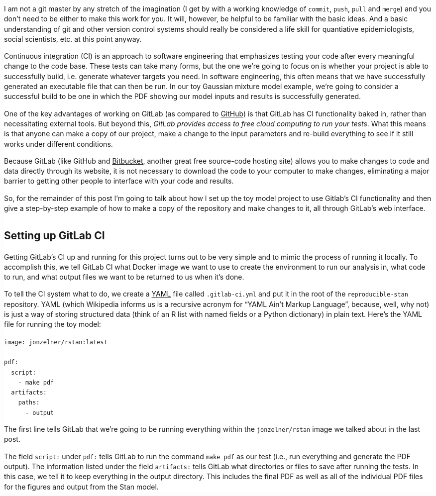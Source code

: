 I am not a git master by any stretch of the imagination (I get by with a working knowledge of `commit`, `push`, `pull` and `merge`) and you don’t need to be either to make this work for you. It will, however, be helpful to be familiar with the basic ideas. And a basic understanding of git and other version control systems should really be considered a life skill for quantiative epidemiologists, social scientists, etc. at this point anyway.

Continuous integration (CI) is an approach to software engineering that emphasizes testing your code after every meaningful change to the code base. These tests can take many forms, but the one we’re going to focus on is whether your project is able to successfully build, i.e. generate whatever targets you need. In software engineering, this often means that we have successfully generated an executable file that can then be run. In our toy Gaussian mixture model example, we’re going to consider a successful build to be one in which the PDF showing our model inputs and results is successfully generated.

One of the key advantages of working on GitLab (as compared to [GitHub](http://www.github.com/)) is that GitLab has CI functionality baked in, rather than necessitating external tools. But beyond this, *GitLab provides access to free cloud computing to run your tests*. What this means is that anyone can make a copy of our project, make a change to the input parameters and re-build everything to see if it still works under different conditions.

Because GitLab (like GitHub and [Bitbucket](http://www.bitbucket.com/), another great free source-code hosting site) allows you to make changes to code and data directly through its website, it is not necessary to download the code to your computer to make changes, eliminating a major barrier to getting other people to interface with your code and results.

So, for the remainder of this post I’m going to talk about how I set up the toy model project to use Gitlab’s CI functionality and then give a step-by-step example of how to make a copy of the repository and make changes to it, all through GitLab’s web interface.

## Setting up GitLab CI
Getting GitLab’s CI up and running for this project turns out to be very simple and to mimic the process of running it locally. To accomplish this, we tell GitLab CI what Docker image we want to use to create the environment to run our analysis in, what code to run, and what output files we want to be returned to us when it’s done.

To tell the CI system what to do, we create a [YAML](https://en.wikipedia.org/wiki/YAML) file called `.gitlab-ci.yml` and put it in the root of the `reproducible-stan` repository. YAML (which Wikipedia informs us is a recursive acronym for “YAML Ain’t Markup Language”, because, well, why not) is just a way of storing structured data (think of an R list with named fields or a Python dictionary) in plain text. Here’s the YAML file for running the toy model:

    image: jonzelner/rstan:latest

    pdf:
      script:
        - make pdf
      artifacts:
        paths:
          - output

The first line tells GitLab that we’re going to be running everything within the `jonzelner/rstan` image we talked about in the last post.

The field `script:` under `pdf:` tells GitLab to run the command `make pdf` as our test (i.e., run everything and generate the PDF output). The information listed under the field `artifacts:` tells GitLab what directories or files to save after running the tests. In this case, we tell it to keep everything in the output directory. This includes the final PDF as well as all of the individual PDF files for the figures and output from the Stan model.
